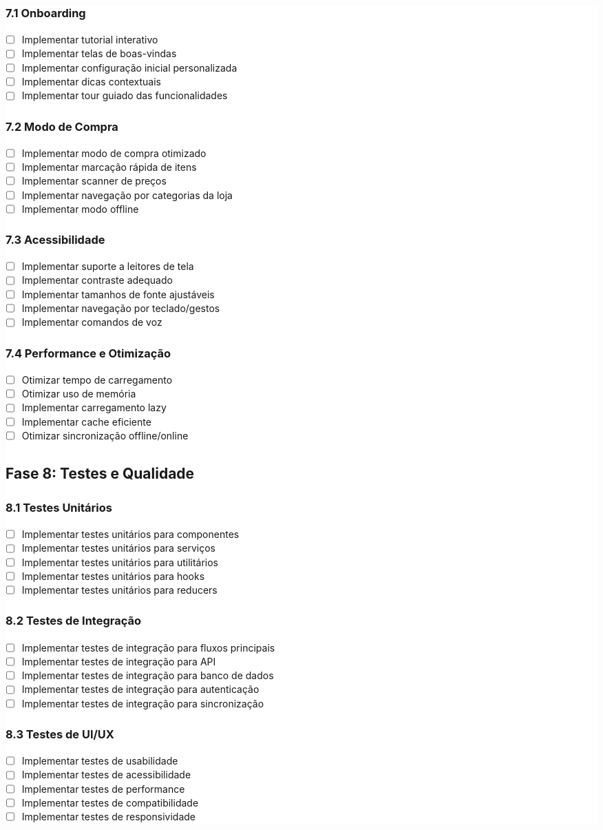 ### 7.1 Onboarding
- [ ] Implementar tutorial interativo
- [ ] Implementar telas de boas-vindas
- [ ] Implementar configuração inicial personalizada
- [ ] Implementar dicas contextuais
- [ ] Implementar tour guiado das funcionalidades

### 7.2 Modo de Compra
- [ ] Implementar modo de compra otimizado
- [ ] Implementar marcação rápida de itens
- [ ] Implementar scanner de preços
- [ ] Implementar navegação por categorias da loja
- [ ] Implementar modo offline

### 7.3 Acessibilidade
- [ ] Implementar suporte a leitores de tela
- [ ] Implementar contraste adequado
- [ ] Implementar tamanhos de fonte ajustáveis
- [ ] Implementar navegação por teclado/gestos
- [ ] Implementar comandos de voz

### 7.4 Performance e Otimização
- [ ] Otimizar tempo de carregamento
- [ ] Otimizar uso de memória
- [ ] Implementar carregamento lazy
- [ ] Implementar cache eficiente
- [ ] Otimizar sincronização offline/online

## Fase 8: Testes e Qualidade

### 8.1 Testes Unitários
- [ ] Implementar testes unitários para componentes
- [ ] Implementar testes unitários para serviços
- [ ] Implementar testes unitários para utilitários
- [ ] Implementar testes unitários para hooks
- [ ] Implementar testes unitários para reducers

### 8.2 Testes de Integração
- [ ] Implementar testes de integração para fluxos principais
- [ ] Implementar testes de integração para API
- [ ] Implementar testes de integração para banco de dados
- [ ] Implementar testes de integração para autenticação
- [ ] Implementar testes de integração para sincronização

### 8.3 Testes de UI/UX
- [ ] Implementar testes de usabilidade
- [ ] Implementar testes de acessibilidade
- [ ] Implementar testes de performance
- [ ] Implementar testes de compatibilidade
- [ ] Implementar testes de responsividade

